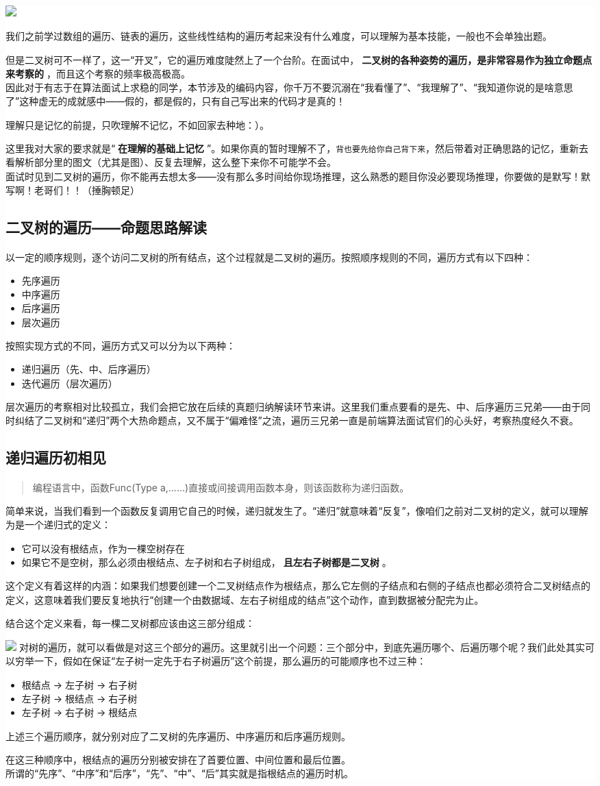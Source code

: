 ![](assets\5\1)

我们之前学过数组的遍历、链表的遍历，这些线性结构的遍历考起来没有什么难度，可以理解为基本技能，一般也不会单独出题。

但是二叉树可不一样了，这一“开叉”，它的遍历难度陡然上了一个台阶。在面试中， **二叉树的各种姿势的遍历，是非常容易作为独立命题点来考察的**
，而且这个考察的频率极高极高。  
因此对于有志于在算法面试上求稳的同学，本节涉及的编码内容，你千万不要沉溺在“我看懂了”、“我理解了”、“我知道你说的是啥意思了”这种虚无的成就感中——假的，都是假的，只有自己写出来的代码才是真的！

理解只是记忆的前提，只吹理解不记忆，不如回家去种地：）。

这里我对大家的要求就是“ **在理解的基础上记忆**
”。如果你真的暂时理解不了，`背也要先给你自己背下来`，然后带着对正确思路的记忆，重新去看解析部分里的图文（尤其是图）、反复去理解，这么整下来你不可能学不会。  
面试时见到二叉树的遍历，你不能再去想太多——没有那么多时间给你现场推理，这么熟悉的题目你没必要现场推理，你要做的是默写！默写啊！老哥们！！（捶胸顿足）

## 二叉树的遍历——命题思路解读

以一定的顺序规则，逐个访问二叉树的所有结点，这个过程就是二叉树的遍历。按照顺序规则的不同，遍历方式有以下四种：

  * 先序遍历
  * 中序遍历
  * 后序遍历
  * 层次遍历

按照实现方式的不同，遍历方式又可以分为以下两种：

  * 递归遍历（先、中、后序遍历）
  * 迭代遍历（层次遍历）

层次遍历的考察相对比较孤立，我们会把它放在后续的真题归纳解读环节来讲。这里我们重点要看的是先、中、后序遍历三兄弟——由于同时纠结了二叉树和“递归”两个大热命题点，又不属于“偏难怪”之流，遍历三兄弟一直是前端算法面试官们的心头好，考察热度经久不衰。

## 递归遍历初相见

> 编程语言中，函数Func(Type a,……)直接或间接调用函数本身，则该函数称为递归函数。

简单来说，当我们看到一个函数反复调用它自己的时候，递归就发生了。“递归”就意味着“反复”，像咱们之前对二叉树的定义，就可以理解为是一个递归式的定义：

  * 它可以没有根结点，作为一棵空树存在
  * 如果它不是空树，那么必须由根结点、左子树和右子树组成， **且左右子树都是二叉树** 。

这个定义有着这样的内涵：如果我们想要创建一个二叉树结点作为根结点，那么它左侧的子结点和右侧的子结点也都必须符合二叉树结点的定义，这意味着我们要反复地执行“创建一个由数据域、左右子树组成的结点”这个动作，直到数据被分配完为止。

结合这个定义来看，每一棵二叉树都应该由这三部分组成：

![](assets\5\2.image)
对树的遍历，就可以看做是对这三个部分的遍历。这里就引出一个问题：三个部分中，到底先遍历哪个、后遍历哪个呢？我们此处其实可以穷举一下，假如在保证“左子树一定先于右子树遍历”这个前提，那么遍历的可能顺序也不过三种：

  * 根结点 -> 左子树 -> 右子树
  * 左子树 -> 根结点 -> 右子树
  * 左子树 -> 右子树 -> 根结点

上述三个遍历顺序，就分别对应了二叉树的先序遍历、中序遍历和后序遍历规则。

在这三种顺序中，根结点的遍历分别被安排在了首要位置、中间位置和最后位置。  
所谓的“先序”、“中序”和“后序”，“先”、“中”、“后”其实就是指根结点的遍历时机。
